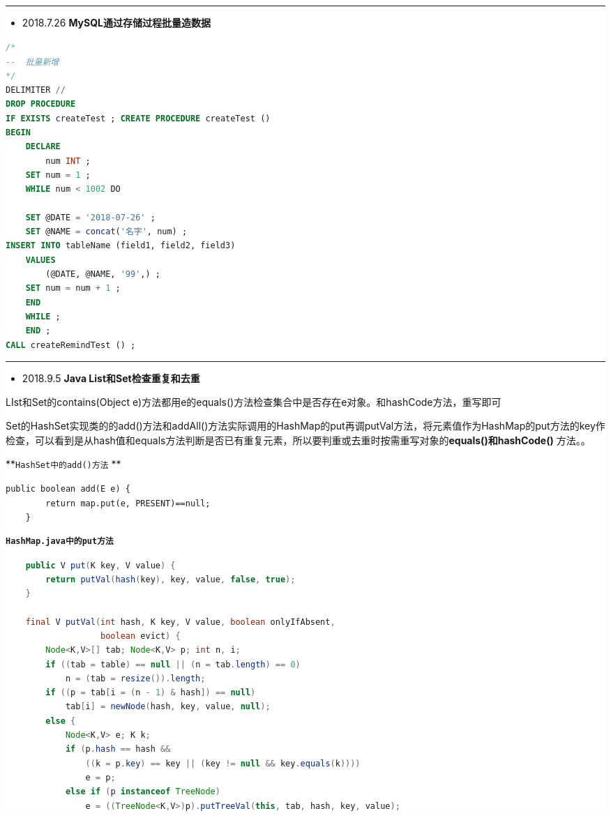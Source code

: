 ------

- 2018.7.26 **MySQL通过存储过程批量造数据**

```sql
/*
--  批量新增
*/
DELIMITER //
DROP PROCEDURE
IF EXISTS createTest ; CREATE PROCEDURE createTest ()
BEGIN
	DECLARE
		num INT ;
	SET num = 1 ;
	WHILE num < 1002 DO

	SET @DATE = '2018-07-26' ;
	SET @NAME = concat('名字', num) ; 
INSERT INTO tableName (field1, field2, field3)
	VALUES
		(@DATE, @NAME, '99',) ;
	SET num = num + 1 ;
	END
	WHILE ;
	END ; 
CALL createRemindTest () ;

```

------

- 2018.9.5 **Java List<T>和Set<T>检查重复和去重**

LIst和Set的contains(Object e)方法都用e的equals()方法检查集合中是否存在e对象。和hashCode方法，重写即可

Set的HashSet实现类的的add()方法和addAll()方法实际调用的HashMap的put再调putVal方法，将元素值作为HashMap的put方法的key作检查，可以看到是从hash值和equals方法判断是否已有重复元素，所以要判重或去重时按需重写对象的**equals()和hashCode()** 方法。。

**`HashSet中的add()方法`    **

```
public boolean add(E e) {
        return map.put(e, PRESENT)==null;
    }

```

**`HashMap.java中的put方法`**

```java
    public V put(K key, V value) {
        return putVal(hash(key), key, value, false, true);
    }
    
    final V putVal(int hash, K key, V value, boolean onlyIfAbsent,
                   boolean evict) {
        Node<K,V>[] tab; Node<K,V> p; int n, i;
        if ((tab = table) == null || (n = tab.length) == 0)
            n = (tab = resize()).length;
        if ((p = tab[i = (n - 1) & hash]) == null)
            tab[i] = newNode(hash, key, value, null);
        else {
            Node<K,V> e; K k;
            if (p.hash == hash &&
                ((k = p.key) == key || (key != null && key.equals(k))))
                e = p;
            else if (p instanceof TreeNode)
                e = ((TreeNode<K,V>)p).putTreeVal(this, tab, hash, key, value);
```